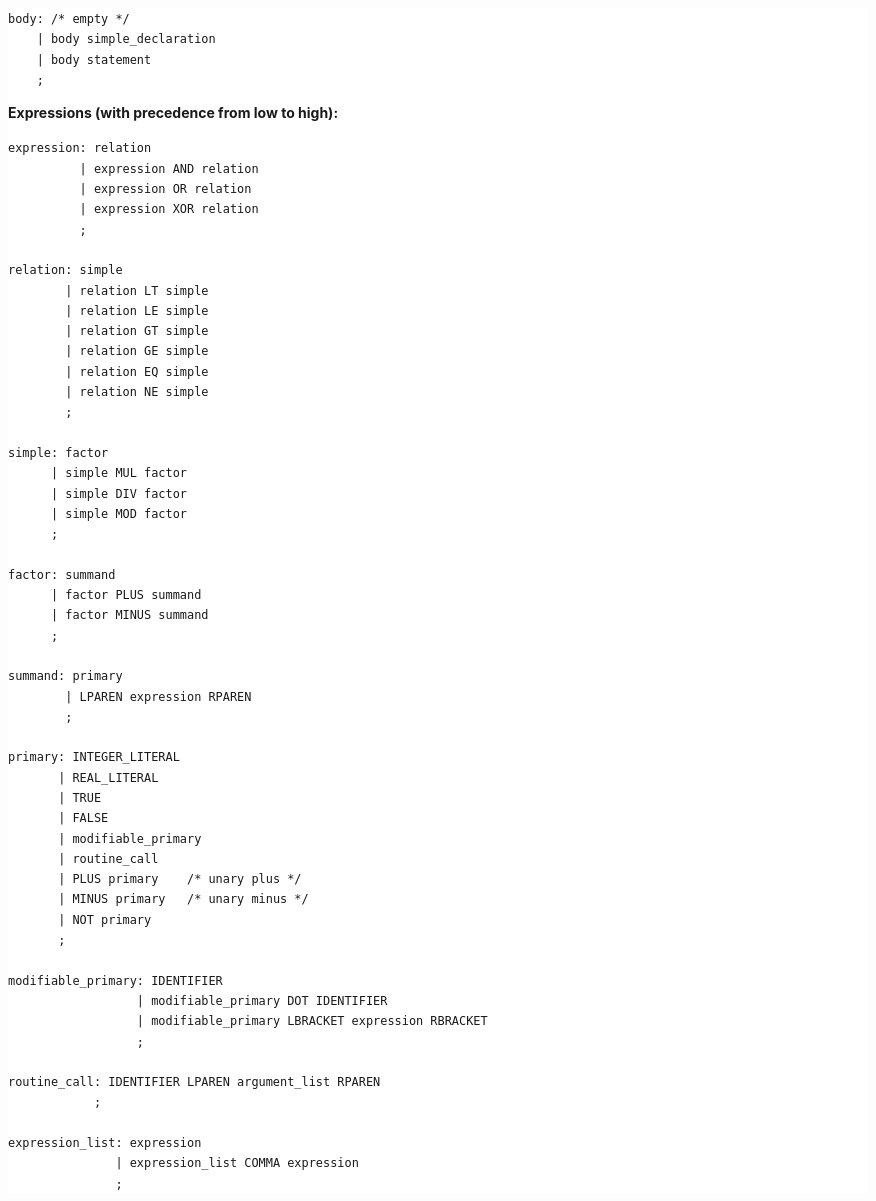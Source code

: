 ```
body: /* empty */
    | body simple_declaration
    | body statement
    ;
```

**Expressions (with precedence from low to high):**
```
expression: relation
          | expression AND relation
          | expression OR relation
          | expression XOR relation
          ;

relation: simple
        | relation LT simple
        | relation LE simple
        | relation GT simple
        | relation GE simple
        | relation EQ simple
        | relation NE simple
        ;

simple: factor
      | simple MUL factor
      | simple DIV factor
      | simple MOD factor
      ;

factor: summand
      | factor PLUS summand
      | factor MINUS summand
      ;

summand: primary
        | LPAREN expression RPAREN
        ;

primary: INTEGER_LITERAL
       | REAL_LITERAL
       | TRUE
       | FALSE
       | modifiable_primary
       | routine_call
       | PLUS primary    /* unary plus */
       | MINUS primary   /* unary minus */
       | NOT primary
       ;

modifiable_primary: IDENTIFIER
                  | modifiable_primary DOT IDENTIFIER
                  | modifiable_primary LBRACKET expression RBRACKET
                  ;

routine_call: IDENTIFIER LPAREN argument_list RPAREN
            ;

expression_list: expression
               | expression_list COMMA expression
               ;
```
